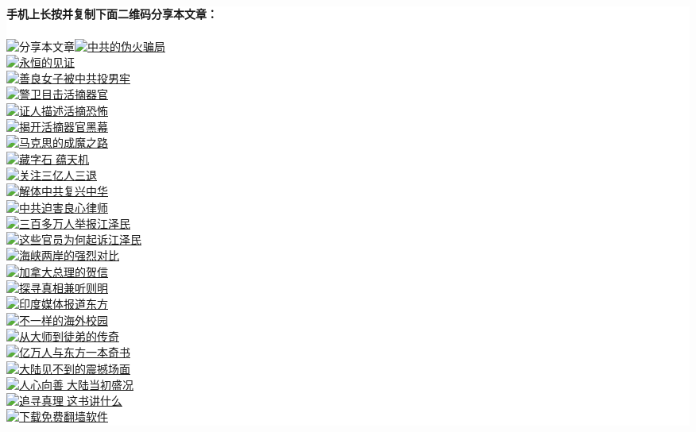 <strong>手机上长按并复制下面二维码分享本文章：</strong><br><br><img src="https://chart.apis.google.com/chart?cht=qr&chs=240x240&choe=UTF-8&chld=M|2&chl=https://github.com/19920513/djy/blob/master/gb/15/8/21/n4509092.md%231" title="分享本文章"></td><td VALIGN=TOP><a href="https://github.com/19920513/djy/blob/master/gb/16/1/21/n4622075.md?dfh#1" target="_blank"><img src="https://raw.githubusercontent.com/19920513/djy/master/gb/300/wei-f1.jpg" title="中共的伪火骗局"  alt="中共的伪火骗局"></a><br><a href="https://github.com/19920513/www/blob/master/README.md?dfh#9" target="_blank"><img src="https://raw.githubusercontent.com/19920513/djy/master/gb/300/yong-h.jpg" title="永恒的见证"  alt="永恒的见证"></a><br><a href="https://github.com/19920513/djy/blob/master/gb/13/9/29/n3974789.md?dfh#1" target="_blank"><img src="https://raw.githubusercontent.com/19920513/djy/master/gb/300/shang-lnz.jpg" title="善良女子被中共投男牢"  alt="善良女子被中共投男牢"></a><br><a href="https://github.com/19920513/djy/blob/master/gb/16/3/16/n4663449.md?dfh#1" target="_blank"><img src="https://raw.githubusercontent.com/19920513/djy/master/gb/300/huo-z3.jpg" title="警卫目击活摘器官"  alt="警卫目击活摘器官"></a><br><a href="https://github.com/19920513/djy/blob/master/gb/16/8/7/n8177641.md?dfh#1" target="_blank"><img src="https://raw.githubusercontent.com/19920513/djy/master/gb/300/huo-z4.jpg" title="证人描述活摘恐怖"  alt="证人描述活摘恐怖"></a><br><a href="https://github.com/19920513/djy/blob/master/gb/10/4/19/n2881569.md?dfh#1" target="_blank"><img src="https://raw.githubusercontent.com/19920513/djy/master/gb/300/huo-z1.jpg" title="揭开活摘器官黑幕"  alt="揭开活摘器官黑幕"></a><br><a href="https://github.com/19920513/djy/blob/master/gb/10/11/7/n3077476.md?dfh#1" target="_blank"><img src="https://raw.githubusercontent.com/19920513/djy/master/gb/300/ma-ks.jpg" title="马克思的成魔之路"  alt="马克思的成魔之路"></a><br><a href="https://github.com/19920513/djy/blob/master/gb/14/6/9/n4173977.md?dfh#1" target="_blank"><img src="https://raw.githubusercontent.com/19920513/djy/master/gb/300/chang-zs.jpg" title="藏字石 蕴天机"  alt="藏字石 蕴天机"></a><br><a href="https://github.com/19920513/djy/blob/master/gb/18/5/10/n10381511.md?dfh#1" target="_blank"><img src="https://raw.githubusercontent.com/19920513/djy/master/gb/300/st1.jpg" title="关注三亿人三退"  alt="关注三亿人三退"></a><br><a href="https://github.com/19920513/djy/blob/master/gb/18/3/21/n10237682.md?dfh#1" target="_blank"><img src="https://raw.githubusercontent.com/19920513/djy/master/gb/300/jie-t.jpg" title="解体中共复兴中华"  alt="解体中共复兴中华"></a><br><a href="https://github.com/19920513/djy/blob/master/gb/9/2/9/n2422991.md?dfh#1" target="_blank"><img src="https://raw.githubusercontent.com/19920513/djy/master/gb/300/gao-zs.jpg" title="中共迫害良心律师"  alt="中共迫害良心律师"></a><br><a href="https://github.com/19920513/djy/blob/master/gb/18/12/9/n10900044.md?dfh#1" target="_blank"><img src="https://raw.githubusercontent.com/19920513/djy/master/gb/300/sj1.jpg" title="三百多万人举报江泽民"  alt="三百多万人举报江泽民"></a><br><a href="https://github.com/19920513/djy/blob/master/gb/18/8/28/n10672014.md?dfh#1" target="_blank"><img src="https://raw.githubusercontent.com/19920513/djy/master/gb/300/sj2.jpg" title="这些官员为何起诉江泽民"  alt="这些官员为何起诉江泽民"></a><br><a href="https://github.com/19920513/djy/blob/master/gb/8/12/18/n2367165.md?dfh#1" target="_blank"><img src="https://raw.githubusercontent.com/19920513/djy/master/gb/300/liangan.jpg" title="海峡两岸的强烈对比"  alt="海峡两岸的强烈对比"></a><br><a href="https://github.com/19920513/djy/blob/master/gb/15/12/10/n4593139.md?dfh#1" target="_blank"><img src="https://raw.githubusercontent.com/19920513/djy/master/gb/300/jia-ndzl.jpg" title="加拿大总理的贺信"  alt="加拿大总理的贺信"></a><br><a href="https://github.com/19920513/djy/blob/master/gb/11/6/17/n3289382.md?dfh#1" target="_blank"><img src="https://raw.githubusercontent.com/19920513/djy/master/gb/300/xiao-wd.jpg" title="探寻真相兼听则明"  alt="探寻真相兼听则明"></a><br><a href="https://github.com/19920513/djy/blob/master/gb/18/10/27/n10812623.md?dfh#1" target="_blank"><img src="https://raw.githubusercontent.com/19920513/djy/master/gb/300/yindu.jpg" title="印度媒体报道东方"  alt="印度媒体报道东方"></a><br><a href="https://github.com/19920513/djy/blob/master/gb/18/6/9/n10469652.md?dfh#1" target="_blank"><img src="https://raw.githubusercontent.com/19920513/djy/master/gb/300/xie-j.jpg" title="不一样的海外校园"  alt="不一样的海外校园"></a><br><a href="https://github.com/19920513/djy/blob/master/gb/7/4/5/n1669415.md?dfh#1" target="_blank"><img src="https://raw.githubusercontent.com/19920513/djy/master/gb/300/li-up.jpg" title="从大师到徒弟的传奇"  alt="从大师到徒弟的传奇"></a><br><a href="https://github.com/19920513/djy/blob/master/gb/17/5/26/n9191512.md?dfh#1" target="_blank"><img src="https://raw.githubusercontent.com/19920513/djy/master/gb/300/zfl2.jpg" title="亿万人与东方一本奇书"  alt="亿万人与东方一本奇书"></a><br><a href="https://github.com/19920513/djy/blob/master/gb/13/11/27/n4020290.md?dfh#1" target="_blank"><img src="https://raw.githubusercontent.com/19920513/djy/master/gb/300/zhen-h.jpg" title="大陆见不到的震撼场面"  alt="大陆见不到的震撼场面"></a><br><a href="https://github.com/19920513/djy/blob/master/gb/15/7/17/n4482910.md?dfh#1" target="_blank"><img src="https://raw.githubusercontent.com/19920513/djy/master/gb/300/dalu-sk.jpg" title="人心向善 大陆当初盛况"  alt="人心向善 大陆当初盛况"></a><br><a href="https://github.com/19920513/djy/blob/master/gb/19/1/5/n10955468.md?dfh#1" target="_blank"><img src="https://raw.githubusercontent.com/19920513/djy/master/gb/300/zfl1.jpg" title="追寻真理 这书讲什么"  alt="追寻真理 这书讲什么"></a><br><a href="https://github.com/19920513/www/blob/master/README.md?dfh#1" target="_blank"><img src="https://raw.githubusercontent.com/19920513/djy/master/gb/300/fq1.jpg" title="下载免费翻墙软件"  alt="下载免费翻墙软件"></a><br></td></tr></table>
